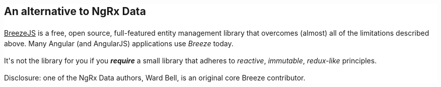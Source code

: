 ## An alternative to NgRx Data

[BreezeJS](http://www.getbreezenow.com/breezejs) is a free, open source,
full-featured entity management library that overcomes (almost) all of the
limitations described above.
Many Angular (and AngularJS) applications use _Breeze_ today.

It's not the library for you if you **_require_** a small library that adheres to _reactive_, _immutable_, _redux-like_ principles.

<div class="alert is-helpful">

Disclosure: one of the NgRx Data authors, Ward Bell, is an original core Breeze contributor.

</div>
